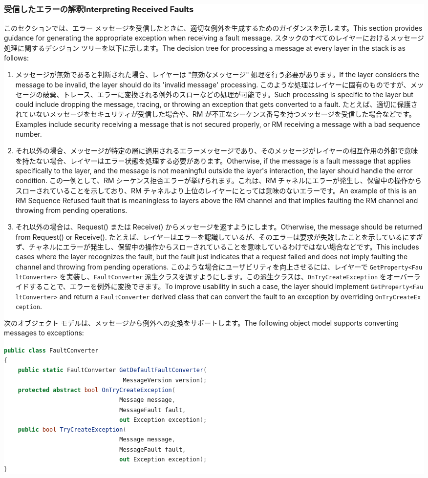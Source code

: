 ### <a name="interpreting-received-faults"></a><span data-ttu-id="73015-243">受信したエラーの解釈</span><span class="sxs-lookup"><span data-stu-id="73015-243">Interpreting Received Faults</span></span>  

 <span data-ttu-id="73015-244">このセクションでは、エラー メッセージを受信したときに、適切な例外を生成するためのガイダンスを示します。</span><span class="sxs-lookup"><span data-stu-id="73015-244">This section provides guidance for generating the appropriate exception when receiving a fault message.</span></span> <span data-ttu-id="73015-245">スタックのすべてのレイヤーにおけるメッセージ処理に関するデシジョン ツリーを以下に示します。</span><span class="sxs-lookup"><span data-stu-id="73015-245">The decision tree for processing a message at every layer in the stack is as follows:</span></span>  
  
1. <span data-ttu-id="73015-246">メッセージが無効であると判断された場合、レイヤーは "無効なメッセージ" 処理を行う必要があります。</span><span class="sxs-lookup"><span data-stu-id="73015-246">If the layer considers the message to be invalid, the layer should do its 'invalid message' processing.</span></span> <span data-ttu-id="73015-247">このような処理はレイヤーに固有のものですが、メッセージの破棄、トレース、エラーに変換される例外のスローなどの処理が可能です。</span><span class="sxs-lookup"><span data-stu-id="73015-247">Such processing is specific to the layer but could include dropping the message, tracing, or throwing an exception that gets converted to a fault.</span></span> <span data-ttu-id="73015-248">たとえば、適切に保護されていないメッセージをセキュリティが受信した場合や、RM が不正なシーケンス番号を持つメッセージを受信した場合などです。</span><span class="sxs-lookup"><span data-stu-id="73015-248">Examples include security receiving a message that is not secured properly, or RM receiving a message with a bad sequence number.</span></span>  
  
2. <span data-ttu-id="73015-249">それ以外の場合、メッセージが特定の層に適用されるエラーメッセージであり、そのメッセージがレイヤーの相互作用の外部で意味を持たない場合、レイヤーはエラー状態を処理する必要があります。</span><span class="sxs-lookup"><span data-stu-id="73015-249">Otherwise, if the message is a fault message that applies specifically to the layer, and the message is not meaningful outside the layer's interaction, the layer should handle the error condition.</span></span> <span data-ttu-id="73015-250">この一例として、RM シーケンス拒否エラーが挙げられます。これは、RM チャネルにエラーが発生し、保留中の操作からスローされていることを示しており、RM チャネルより上位のレイヤーにとっては意味のないエラーです。</span><span class="sxs-lookup"><span data-stu-id="73015-250">An example of this is an RM Sequence Refused fault that is meaningless to layers above the RM channel and that implies faulting the RM channel and throwing from pending operations.</span></span>  
  
3. <span data-ttu-id="73015-251">それ以外の場合は、Request() または Receive() からメッセージを返すようにします。</span><span class="sxs-lookup"><span data-stu-id="73015-251">Otherwise, the message should be returned from Request() or Receive().</span></span> <span data-ttu-id="73015-252">たとえば、レイヤーはエラーを認識しているが、そのエラーは要求が失敗したことを示しているにすぎず、チャネルにエラーが発生し、保留中の操作からスローされていることを意味しているわけではない場合などです。</span><span class="sxs-lookup"><span data-stu-id="73015-252">This includes cases where the layer recognizes the fault, but the fault just indicates that a request failed and does not imply faulting the channel and throwing from pending operations.</span></span> <span data-ttu-id="73015-253">このような場合にユーザビリティを向上させるには、レイヤーで `GetProperty<FaultConverter>` を実装し、`FaultConverter` 派生クラスを返すようにします。この派生クラスは、`OnTryCreateException` をオーバーライドすることで、エラーを例外に変換できます。</span><span class="sxs-lookup"><span data-stu-id="73015-253">To improve usability in such a case, the layer should implement `GetProperty<FaultConverter>` and return a `FaultConverter` derived class that can convert the fault to an exception by overriding `OnTryCreateException`.</span></span>  
  
 <span data-ttu-id="73015-254">次のオブジェクト モデルは、メッセージから例外への変換をサポートします。</span><span class="sxs-lookup"><span data-stu-id="73015-254">The following object model supports converting messages to exceptions:</span></span>  
  
```csharp
public class FaultConverter  
{  
    public static FaultConverter GetDefaultFaultConverter(  
                                  MessageVersion version);  
    protected abstract bool OnTryCreateException(  
                                 Message message,
                                 MessageFault fault,
                                 out Exception exception);  
    public bool TryCreateException(  
                                 Message message,
                                 MessageFault fault,
                                 out Exception exception);  
}  
```  
  